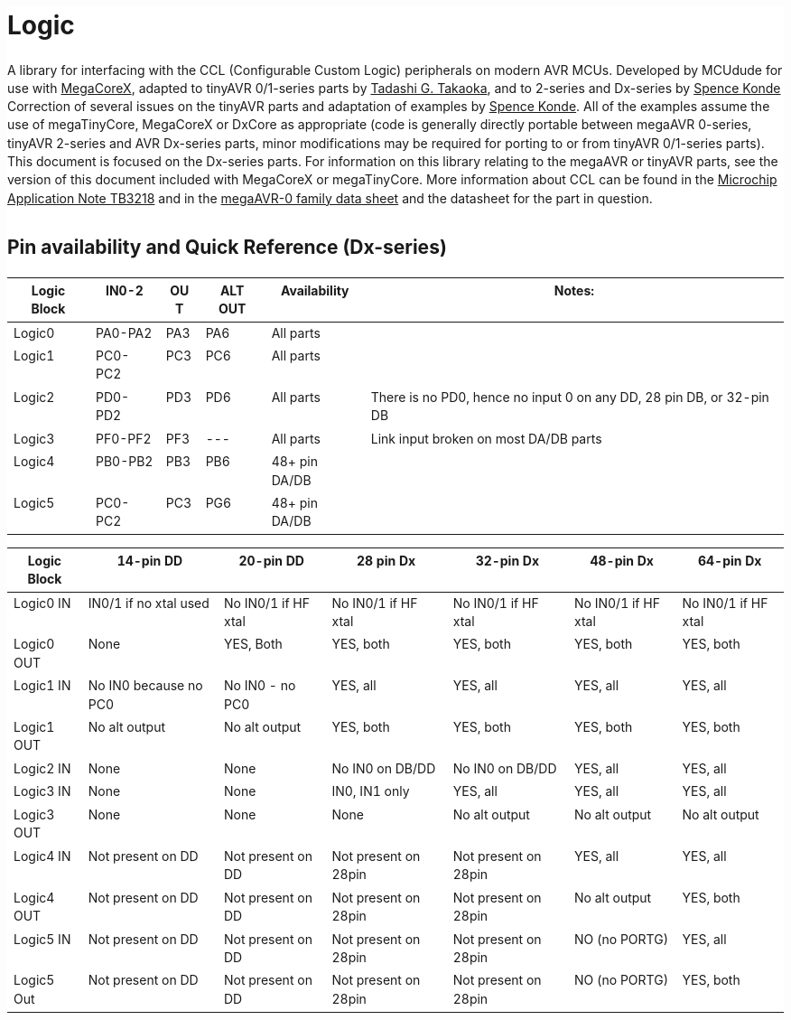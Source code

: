 # Logic
A library for interfacing with the CCL (Configurable Custom Logic) peripherals on modern AVR MCUs.
Developed by MCUdude for use with [MegaCoreX](https://github.com/MCUdude/MegaCoreX), adapted to tinyAVR 0/1-series parts by [Tadashi G. Takaoka](https://github.com/tgtakaoka), and to 2-series and Dx-series by [Spence Konde](https://github.com/SpenceKonde)
Correction of several issues on the tinyAVR parts and adaptation of examples by [Spence Konde](https://github.com/SpenceKonde).
All of the examples assume the use of megaTinyCore, MegaCoreX or DxCore as appropriate (code is generally directly portable between megaAVR 0-series, tinyAVR 2-series and AVR Dx-series parts, minor modifications may be required for porting to or from tinyAVR 0/1-series parts). This document is focused on the Dx-series parts. For information on this library relating to the megaAVR or tinyAVR parts, see the version of this document included with MegaCoreX or megaTinyCore.
More information about CCL can be found in the [Microchip Application Note TB3218](http://ww1.microchip.com/downloads/en/AppNotes/TB3218-Getting-Started-with-CCL-90003218A.pdf) and in the [megaAVR-0 family data sheet](http://ww1.microchip.com/downloads/en/DeviceDoc/megaAVR0-series-Family-Data-Sheet-DS40002015B.pdf) and the datasheet for the part in question.



## Pin availability and Quick Reference (Dx-series)

Logic Block |  IN0-2  | OUT | ALT OUT | Availability  | Notes:
------------|---------|-----|---------|---------------|-----------------------------
Logic0      | PA0-PA2 | PA3 |     PA6 |    All parts  |
Logic1      | PC0-PC2 | PC3 |     PC6 |    All parts  |
Logic2      | PD0-PD2 | PD3 |     PD6 |    All parts  | There is no PD0, hence no input 0 on any DD, 28 pin DB, or 32-pin DB
Logic3      | PF0-PF2 | PF3 |     --- |    All parts  | Link input broken on most DA/DB parts
Logic4      | PB0-PB2 | PB3 |     PB6 | 48+ pin DA/DB |
Logic5      | PC0-PC2 | PC3 |     PG6 | 48+ pin DA/DB |

Logic Block |  14-pin DD            |  20-pin DD          |  28 pin Dx          |  32-pin Dx          |  48-pin Dx          |  64-pin Dx          |
------------|-----------------------|---------------------|---------------------|---------------------|---------------------|---------------------|
Logic0 IN   | IN0/1 if no xtal used | No IN0/1 if HF xtal | No IN0/1 if HF xtal | No IN0/1 if HF xtal | No IN0/1 if HF xtal | No IN0/1 if HF xtal |
Logic0 OUT  | None                  | YES, Both           | YES, both           | YES, both           | YES, both           | YES, both           |
Logic1 IN   | No IN0 because no PC0 | No IN0 - no PC0     | YES, all            | YES, all            | YES, all            | YES, all            |
Logic1 OUT  | No alt output         | No alt output       | YES, both           | YES, both           | YES, both           | YES, both           |
Logic2 IN   | None                  | None                | No IN0 on DB/DD     | No IN0 on DB/DD     | YES, all            | YES, all            |
Logic3 IN   | None                  | None                | IN0, IN1 only       | YES, all            | YES, all            | YES, all            |
Logic3 OUT  | None                  | None                | None                | No alt output       | No alt output       | No alt output       |
Logic4 IN   | Not present on DD     | Not present on DD   | Not present on 28pin| Not present on 28pin| YES, all            | YES, all            |
Logic4 OUT  | Not present on DD     | Not present on DD   | Not present on 28pin| Not present on 28pin| No alt output       | YES, both           |
Logic5 IN   | Not present on DD     | Not present on DD   | Not present on 28pin| Not present on 28pin| NO (no PORTG)       | YES, all            |
Logic5 Out  | Not present on DD     | Not present on DD   | Not present on 28pin| Not present on 28pin| NO (no PORTG)       | YES, both           |
